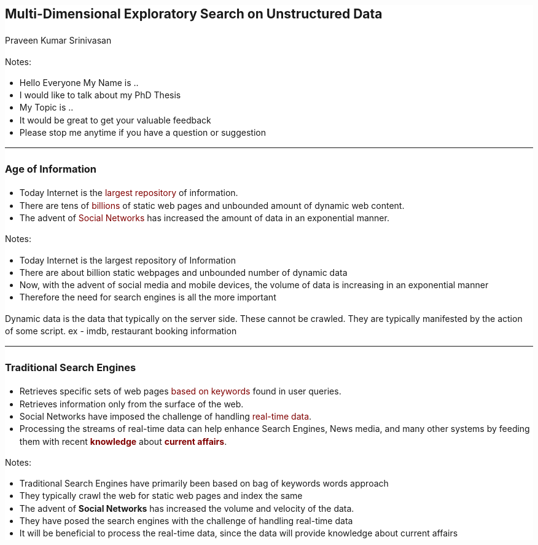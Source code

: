 ## Multi-Dimensional Exploratory Search on Unstructured Data

Praveen Kumar Srinivasan


Notes:
- Hello Everyone My Name is ..
- I would like to talk about my PhD Thesis
- My Topic is ..
- It would be great to get your valuable feedback
- Please stop me anytime if you have a question or suggestion

---

### Age of Information

- Today Internet is the <span style="color:maroon">largest repository</span> of information.
- There are tens of <span style="color:maroon">billions</span> of static web pages and unbounded amount of dynamic web content.
- The advent of <span style="color:maroon">Social Networks</span> has increased the amount of data in an exponential manner.

Notes:
- Today Internet is the largest repository of Information
- There are about billion static webpages and unbounded number of dynamic data
- Now, with the advent of social media and mobile devices, the volume of data is increasing in an exponential manner
- Therefore the need for search engines is all the more important

Dynamic data is the data that typically on the server side. These cannot be crawled. They are typically manifested by the action of some script. ex - imdb, restaurant booking information

---

### Traditional Search Engines

- Retrieves specific sets of web pages <span style="color:maroon">based on keywords</span> found in user queries.
- Retrieves information only from the surface of the web.
- Social Networks have imposed the challenge of handling <span style="color:maroon">real-time data</span>.
- Processing the streams of real-time data can help enhance Search Engines, News media, and many other systems by feeding them with recent <span style="color:maroon">**knowledge**</span> about <span style="color:maroon">**current affairs**</span>.

Notes:
- Traditional Search Engines have primarily been based on bag of keywords words approach
- They typically crawl the web for static web pages and index the same
- The advent of **Social Networks** has increased the volume and velocity of the data.
- They have posed the search engines with the challenge of handling real-time data
- It will be beneficial to process the real-time data, since the data will provide knowledge about current affairs
